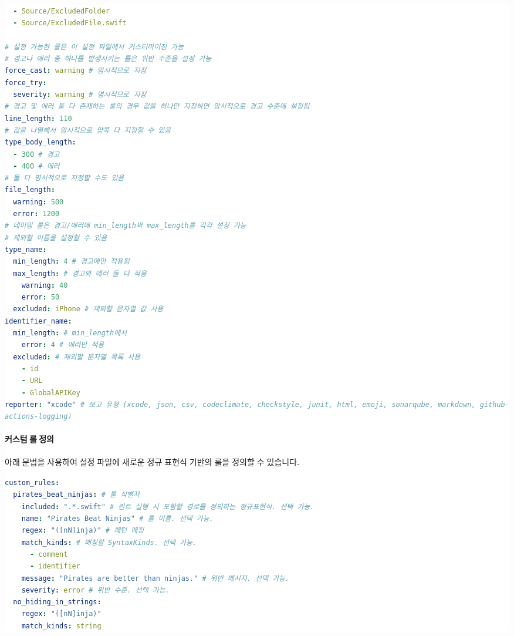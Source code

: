 ```yaml
  - Source/ExcludedFolder
  - Source/ExcludedFile.swift

# 설정 가능한 룰은 이 설정 파일에서 커스터마이징 가능
# 경고나 에러 중 하나를 발생시키는 룰은 위반 수준을 설정 가능
force_cast: warning # 암시적으로 지정
force_try:
  severity: warning # 명시적으로 지정
# 경고 및 에러 둘 다 존재하는 룰의 경우 값을 하나만 지정하면 암시적으로 경고 수준에 설정됨
line_length: 110
# 값을 나열해서 암시적으로 양쪽 다 지정할 수 있음
type_body_length:
  - 300 # 경고
  - 400 # 에러
# 둘 다 명시적으로 지정할 수도 있음
file_length:
  warning: 500
  error: 1200
# 네이밍 룰은 경고/에러에 min_length와 max_length를 각각 설정 가능
# 제외할 이름을 설정할 수 있음
type_name:
  min_length: 4 # 경고에만 적용됨
  max_length: # 경고와 에러 둘 다 적용
    warning: 40
    error: 50
  excluded: iPhone # 제외할 문자열 값 사용
identifier_name:
  min_length: # min_length에서
    error: 4 # 에러만 적용
  excluded: # 제외할 문자열 목록 사용
    - id
    - URL
    - GlobalAPIKey
reporter: "xcode" # 보고 유형 (xcode, json, csv, codeclimate, checkstyle, junit, html, emoji, sonarqube, markdown, github-actions-logging)
```

#### 커스텀 룰 정의

아래 문법을 사용하여 설정 파일에 새로운 정규 표현식 기반의 룰을 정의할 수 있습니다.

```yaml
custom_rules:
  pirates_beat_ninjas: # 룰 식별자
    included: ".*.swift" # 린트 실행 시 포함할 경로를 정의하는 정규표현식. 선택 가능.
    name: "Pirates Beat Ninjas" # 룰 이름. 선택 가능.
    regex: "([nN]inja)" # 패턴 매칭
    match_kinds: # 매칭할 SyntaxKinds. 선택 가능.
      - comment
      - identifier
    message: "Pirates are better than ninjas." # 위반 메시지. 선택 가능.
    severity: error # 위반 수준. 선택 가능.
  no_hiding_in_strings:
    regex: "([nN]inja)"
    match_kinds: string
```
